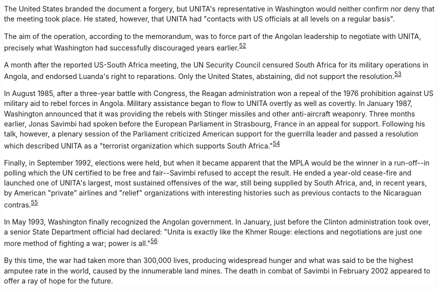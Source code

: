 The United States branded the document a forgery, but UNITA's representative in Washington would neither confirm nor deny that the meeting took place. He stated, however, that UNITA had "contacts with US officials at all levels on a regular basis".

The aim of the operation, according to the memorandum, was to force part of the Angolan leadership to negotiate with UNITA, precisely what Washington had successfully discouraged years earlier.<sup id="t52">[52](#f52)</sup>

A month after the reported US-South Africa meeting, the UN Security Council censured South Africa for its military operations in Angola, and endorsed Luanda's right to reparations. Only the United States, abstaining, did not support the resolution.<sup id="t53">[53](#f53)</sup>

In August 1985, after a three-year battle with Congress, the Reagan administration won a repeal of the 1976 prohibition against US military aid to rebel forces in Angola. Military assistance began to flow to UNITA overtly as well as covertly. In January 1987, Washington announced that it was providing the rebels with Stinger missiles and other anti-aircraft weaponry. Three months earlier, Jonas Savimbi had spoken before the European Parliament in Strasbourg, France in an appeal for support. Following his talk, however, a plenary session of the Parliament criticized American support for the guerrilla leader and passed a resolution which described UNITA as a "terrorist organization which supports South Africa."<sup id="t54">[54](#f54)</sup>

Finally, in September 1992, elections were held, but when it became apparent that the MPLA would be the winner in a run-off--in polling which the UN certified to be free and fair--Savimbi refused to accept the result. He ended a year-old cease-fire and launched one of UNITA's largest, most sustained offensives of the war, still being supplied by South Africa, and, in recent years, by American "private" airlines and "relief" organizations with interesting histories such as previous contacts to the Nicaraguan contras.<sup id="t55">[55](#f55)</sup>

In May 1993, Washington finally recognized the Angolan government. In January, just before the Clinton administration took over, a senior State Department official had declared: "Unita is exactly like the Khmer Rouge: elections and negotiations are just one more method of fighting a war; power is all."<sup id="t56">[56](#f56)</sup>

By this time, the war had taken more than 300,000 lives, producing widespread hunger and what was said to be the highest amputee rate in the world, caused by the innumerable land mines. The death in combat of Savimbi in February 2002 appeared to offer a ray of hope for the future.